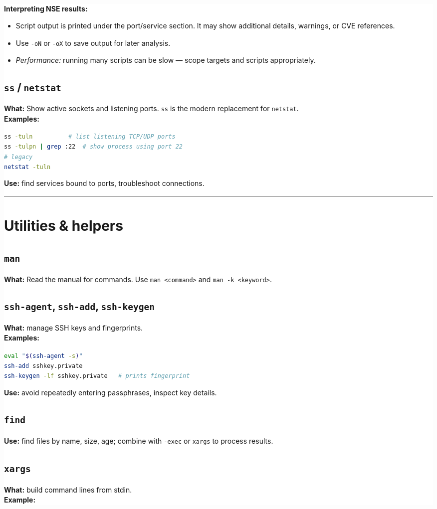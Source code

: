**Interpreting NSE results:**

- Script output is printed under the port/service section. It may show additional details, warnings, or CVE references.
    
- Use `-oN` or `-oX` to save output for later analysis.
    
- _Performance:_ running many scripts can be slow — scope targets and scripts appropriately.
    

## `ss` / `netstat`

**What:** Show active sockets and listening ports. `ss` is the modern replacement for `netstat`.  
**Examples:**

```bash
ss -tuln          # list listening TCP/UDP ports
ss -tulpn | grep :22  # show process using port 22
# legacy
netstat -tuln
```

**Use:** find services bound to ports, troubleshoot connections.

---

# Utilities & helpers

## `man`

**What:** Read the manual for commands. Use `man <command>` and `man -k <keyword>`.

## `ssh-agent`, `ssh-add`, `ssh-keygen`

**What:** manage SSH keys and fingerprints.  
**Examples:**

```bash
eval "$(ssh-agent -s)"
ssh-add sshkey.private
ssh-keygen -lf sshkey.private   # prints fingerprint
```

**Use:** avoid repeatedly entering passphrases, inspect key details.

## `find`

**Use:** find files by name, size, age; combine with `-exec` or `xargs` to process results.

## `xargs`

**What:** build command lines from stdin.  
**Example:**
